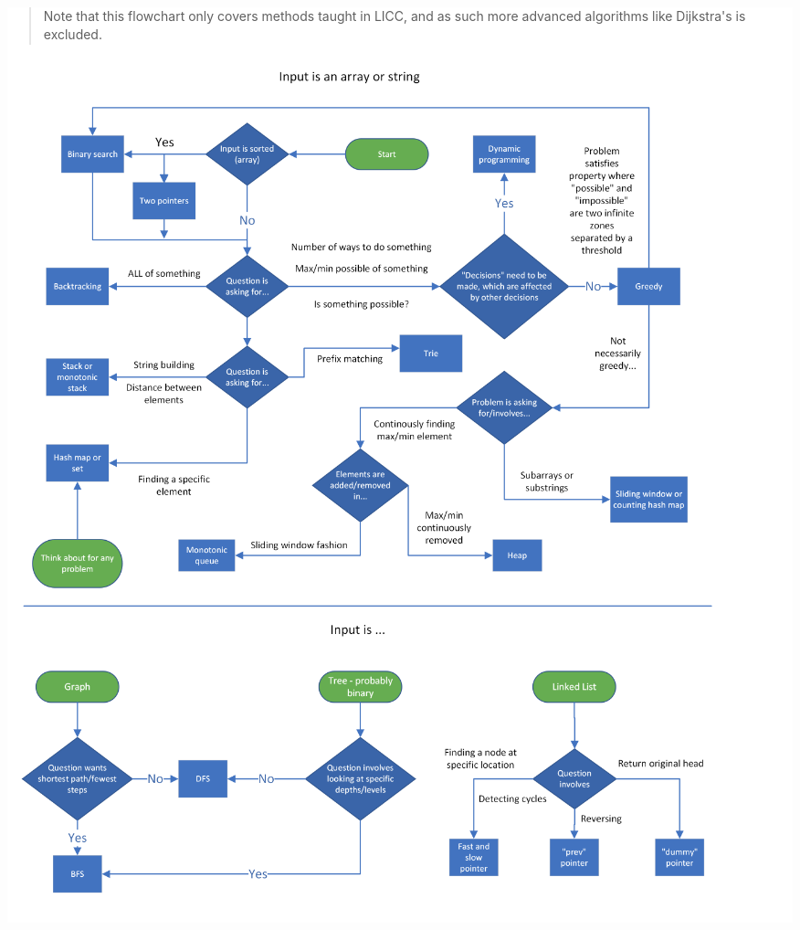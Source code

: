 > Note that this flowchart only covers methods taught in LICC, and as such more advanced algorithms like Dijkstra's is excluded.

![data structures and algorithm flowchart](flowchart.png)  
